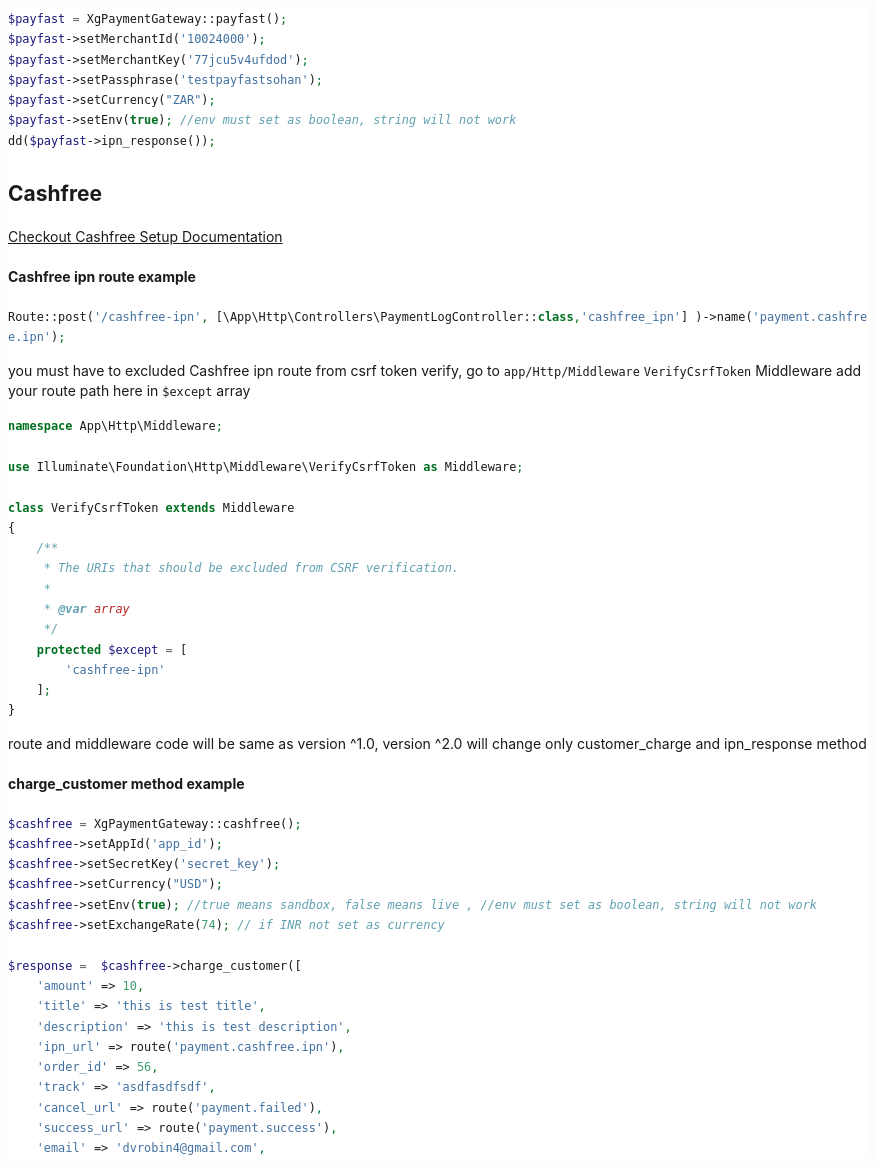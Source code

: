```php
$payfast = XgPaymentGateway::payfast();
$payfast->setMerchantId('10024000');
$payfast->setMerchantKey('77jcu5v4ufdod');
$payfast->setPassphrase('testpayfastsohan');
$payfast->setCurrency("ZAR");
$payfast->setEnv(true); //env must set as boolean, string will not work
dd($payfast->ipn_response());

```



## Cashfree
[Checkout Cashfree Setup Documentation](https://xgenious.com/docs/nexelit/payment-gateway-settings/cashfree/)


#### Cashfree ipn route example
````php
Route::post('/cashfree-ipn', [\App\Http\Controllers\PaymentLogController::class,'cashfree_ipn'] )->name('payment.cashfree.ipn');
````
you must have to excluded Cashfree ipn route from csrf token verify, go to `app/Http/Middleware` ``VerifyCsrfToken`` Middleware add your route path here in ``$except`` array

````php
namespace App\Http\Middleware;

use Illuminate\Foundation\Http\Middleware\VerifyCsrfToken as Middleware;

class VerifyCsrfToken extends Middleware
{
    /**
     * The URIs that should be excluded from CSRF verification.
     *
     * @var array
     */
    protected $except = [
        'cashfree-ipn'
    ];
}
````

route and middleware code will be same as version ^1.0, version ^2.0 will change only customer_charge and ipn_response method

#### charge_customer method example 
```php
$cashfree = XgPaymentGateway::cashfree();
$cashfree->setAppId('app_id');
$cashfree->setSecretKey('secret_key');
$cashfree->setCurrency("USD");
$cashfree->setEnv(true); //true means sandbox, false means live , //env must set as boolean, string will not work
$cashfree->setExchangeRate(74); // if INR not set as currency

$response =  $cashfree->charge_customer([
    'amount' => 10,
    'title' => 'this is test title',
    'description' => 'this is test description',
    'ipn_url' => route('payment.cashfree.ipn'),
    'order_id' => 56,
    'track' => 'asdfasdfsdf',
    'cancel_url' => route('payment.failed'),
    'success_url' => route('payment.success'),
    'email' => 'dvrobin4@gmail.com',
```